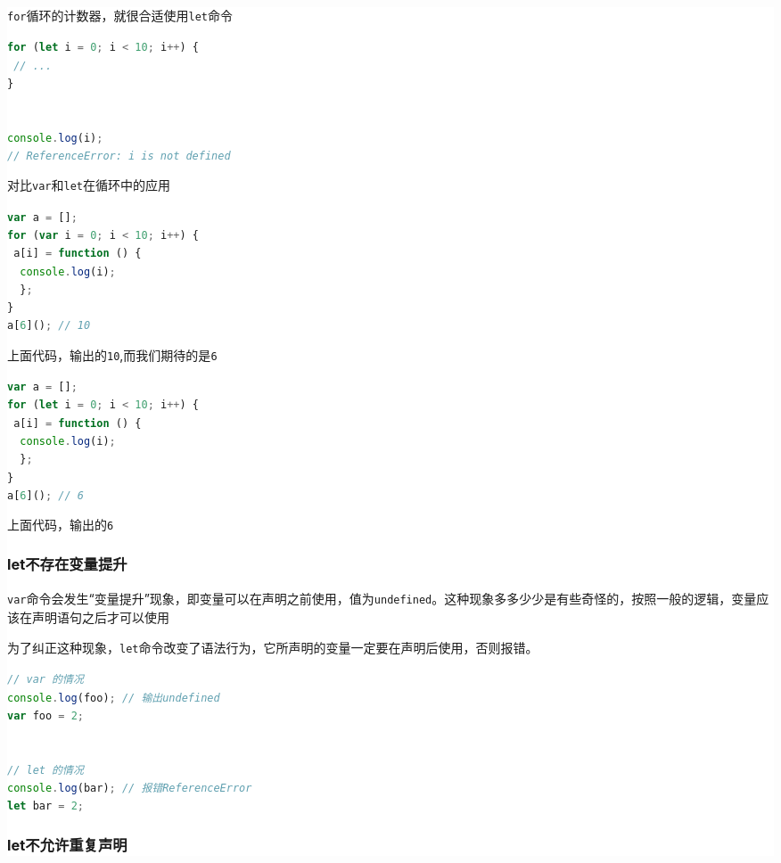 `for`循环的计数器，就很合适使用`let`命令

```javascript
for (let i = 0; i < 10; i++) {
 // ...
}


console.log(i);
// ReferenceError: i is not defined
```

对比`var`和`let`在循环中的应用

```javascript
var a = [];
for (var i = 0; i < 10; i++) {
 a[i] = function () {
  console.log(i);
  };
}
a[6](); // 10
```

上面代码，输出的`10`,而我们期待的是`6`

```javascript
var a = [];
for (let i = 0; i < 10; i++) {
 a[i] = function () {
  console.log(i);
  };
}
a[6](); // 6
```

上面代码，输出的`6`

### let不存在变量提升

`var`命令会发生“变量提升”现象，即变量可以在声明之前使用，值为`undefined`。这种现象多多少少是有些奇怪的，按照一般的逻辑，变量应该在声明语句之后才可以使用

为了纠正这种现象，`let`命令改变了语法行为，它所声明的变量一定要在声明后使用，否则报错。

```javascript
// var 的情况
console.log(foo); // 输出undefined
var foo = 2;


// let 的情况
console.log(bar); // 报错ReferenceError
let bar = 2;
```

### let不允许重复声明


  [propKey]: true,
  ['a' + 'bc']: 123